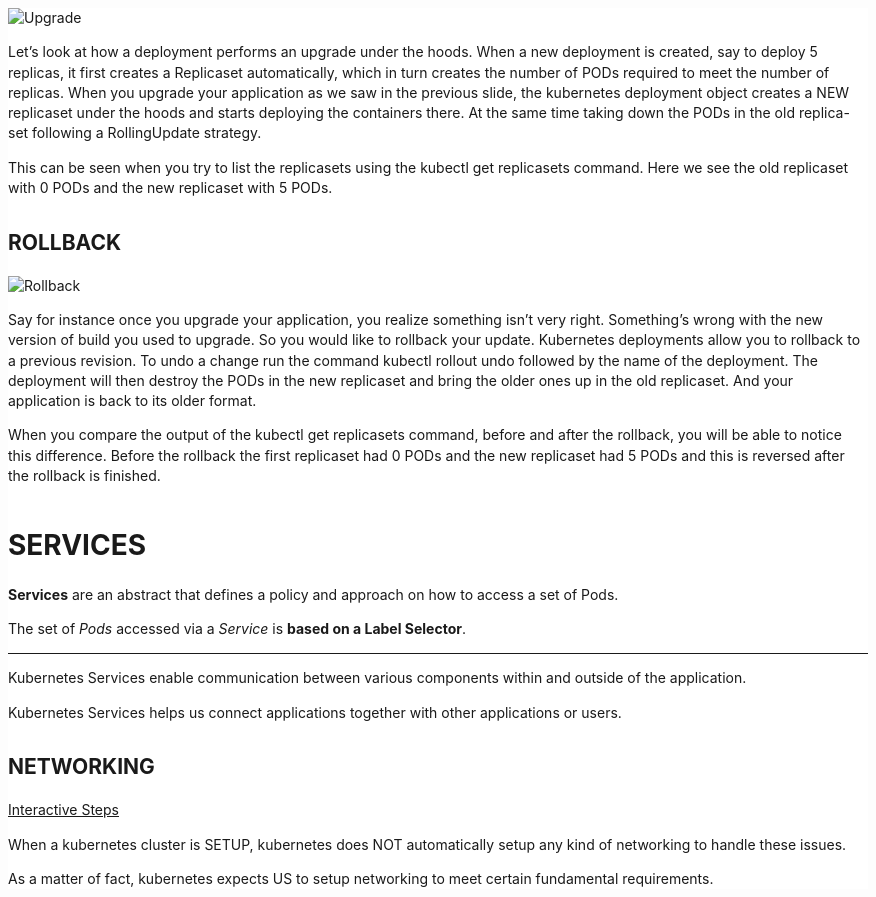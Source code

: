 
![Upgrade](https://github.com/propalparolnapervom/OVERALL/blob/master/Pictures/k8s_upgrade.png "Upgrage")

Let’s look at how a deployment performs an upgrade under the hoods. When a new deployment is created, say to deploy 5 replicas, it first creates a Replicaset automatically, which in turn creates the number of PODs required to meet the number of replicas. When you upgrade your application as we saw in the previous slide, the kubernetes deployment object creates a NEW replicaset under the hoods and starts deploying the containers there. At the same time taking down the PODs in the old replica-set following a RollingUpdate strategy.

This can be seen when you try to list the replicasets using the kubectl get replicasets command. Here we see the old replicaset with 0 PODs and the new replicaset with 5 PODs.


## ROLLBACK

![Rollback](https://github.com/propalparolnapervom/OVERALL/blob/master/Pictures/k8s_rollback.png "Rollback")


Say for instance once you upgrade your application, you realize something isn’t very right. Something’s wrong with the new version of build you used to upgrade. So you would like to rollback your update. Kubernetes deployments allow you to rollback to a previous revision. To undo a change run the command kubectl rollout undo followed by the name of the deployment. The deployment will then destroy the PODs in the new replicaset and bring the older ones up in the old replicaset. And your application is back to its older format.

When you compare the output of the kubectl get replicasets command, before and after the rollback, you will be able to notice this difference. Before the rollback the first replicaset had 0 PODs and the new replicaset had 5 PODs and this is reversed after the rollback is finished.




# SERVICES

**Services** are an abstract that defines a policy and approach on how to access a set of Pods. 

The set of *Pods* accessed via a *Service* is **based on a Label Selector**.

_________

Kubernetes Services enable communication between various components within and outside of the application.

Kubernetes Services helps us connect applications together with other applications or users. 




## NETWORKING

[Interactive Steps](https://www.katacoda.com/courses/kubernetes/networking-introduction)


When a kubernetes cluster is SETUP, kubernetes does NOT automatically setup any kind of networking to handle these issues. 

As a matter of fact, kubernetes expects US to setup networking to meet certain fundamental requirements. 
